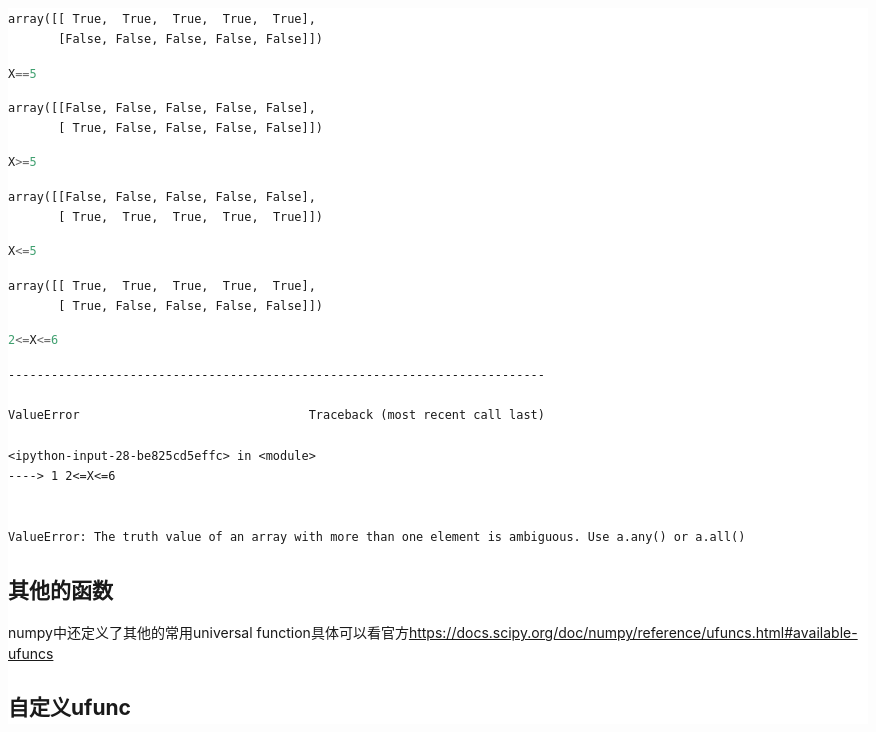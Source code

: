     array([[ True,  True,  True,  True,  True],
           [False, False, False, False, False]])




```python
X==5
```




    array([[False, False, False, False, False],
           [ True, False, False, False, False]])




```python
X>=5
```




    array([[False, False, False, False, False],
           [ True,  True,  True,  True,  True]])




```python
X<=5
```




    array([[ True,  True,  True,  True,  True],
           [ True, False, False, False, False]])




```python
2<=X<=6
```


    ---------------------------------------------------------------------------

    ValueError                                Traceback (most recent call last)

    <ipython-input-28-be825cd5effc> in <module>
    ----> 1 2<=X<=6
    

    ValueError: The truth value of an array with more than one element is ambiguous. Use a.any() or a.all()


## 其他的函数

numpy中还定义了其他的常用universal function具体可以看官方<https://docs.scipy.org/doc/numpy/reference/ufuncs.html#available-ufuncs>

## 自定义ufunc
